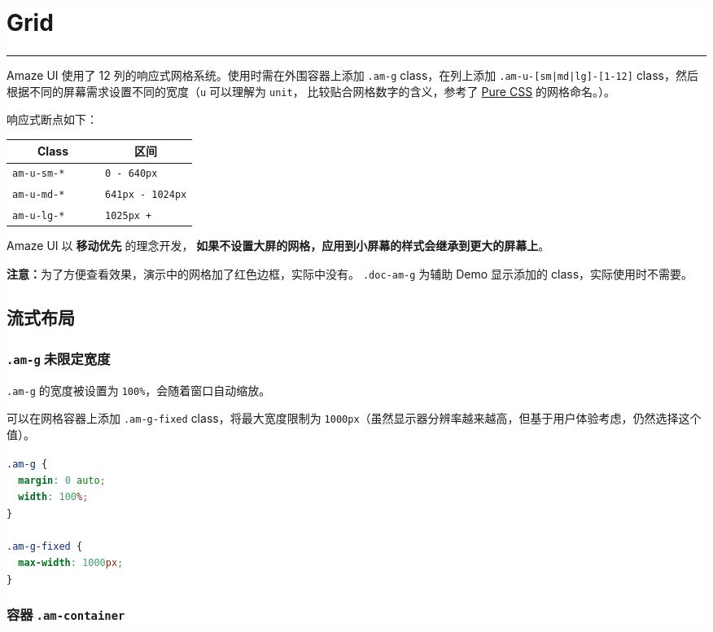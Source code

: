 # Grid
---

Amaze UI 使用了 12 列的响应式网格系统。使用时需在外围容器上添加 `.am-g` class，在列上添加 `.am-u-[sm|md|lg]-[1-12]` class，然后根据不同的屏幕需求设置不同的宽度（`u` 可以理解为 `unit`， 比较贴合网格数字的含义，参考了 [Pure CSS](http://purecss.io/grids/) 的网格命名。）。

响应式断点如下：

<table class="am-table am-table-bd am-table-striped">
  <thead>
    <tr>
      <th style="width: 100px">Class</th>
      <th>区间</th>
    </tr>
  </thead>
  <tbody>
    <tr>
      <td><code>am-u-sm-*</code></td>
      <td><code>0 - 640px</code></td>
    </tr>
    <tr>
      <td><code>am-u-md-*</code></td>
      <td><code>641px - 1024px</code></td>
    </tr>
    <tr>
      <td><code>am-u-lg-*</code></td>
      <td><code>1025px + </code></td>
    </tr>
  </tbody>
</table>

Amaze UI 以 **移动优先** 的理念开发， __如果不设置大屏的网格，应用到小屏幕的样式会继承到更大的屏幕上__。

<div class="am-alert am-alert-danger">
  <strong>注意：</strong>为了方便查看效果，演示中的网格加了红色边框，实际中没有。
  <code>.doc-am-g</code> 为辅助 Demo 显示添加的 class，实际使用时不需要。
</div>

## 流式布局

### `.am-g` 未限定宽度

`.am-g` 的宽度被设置为 `100%`，会随着窗口自动缩放。

可以在网格容器上添加 `.am-g-fixed` class，将最大宽度限制为 `1000px`（虽然显示器分辨率越来越高，但基于用户体验考虑，仍然选择这个值）。

```css
.am-g {
  margin: 0 auto;
  width: 100%;
}

.am-g-fixed {
  max-width: 1000px;
}
```
### 容器 `.am-container`
